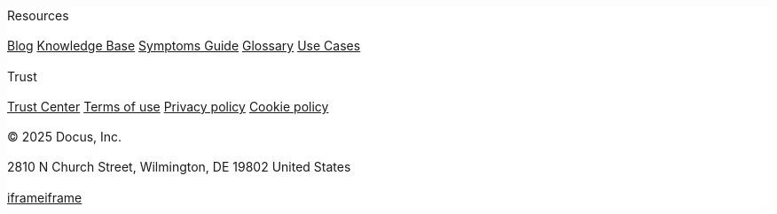 Resources

[Blog](https://docus.ai/blog) [Knowledge Base](https://docus.ai/knowledge-base) [Symptoms Guide](https://docus.ai/symptoms-guide) [Glossary](https://docus.ai/glossary) [Use Cases](https://docus.ai/use-cases)

Trust

[Trust Center](https://trust.docus.ai/) [Terms of use](https://docus.ai/terms-of-use) [Privacy policy](https://docus.ai/privacy-policy) [Cookie policy](https://docus.ai/cookie-policy)

© 2025 Docus, Inc.

2810 N Church Street, Wilmington, DE 19802 United States

[iframe](https://td.doubleclick.net/td/ga/rul?tid=G-C1NR4HEC74&gacid=1126738267.1741386650&gtm=45je5362v874030715z8849365654za200zb849365654&dma=0&gcs=G1--&gcd=13l3l3R3l5l1&npa=0&pscdl=noapi&aip=1&fledge=1&frm=0&tag_exp=102067808~102482433~102539968~102587591~102640600~102717422~102788824~102825837&z=1961706431)[iframe](https://td.doubleclick.net/td/rul/11076298198?random=1741386649641&cv=11&fst=1741386649641&fmt=3&bg=ffffff&guid=ON&async=1&gtm=45je5362v874030715z8849365654za200zb849365654&gcd=13l3l3R3l5l1&dma=0&tag_exp=102067808~102482433~102539968~102587591~102640600~102717422~102788824~102825837&u_w=1280&u_h=1024&url=https%3A%2F%2Fdocus.ai%2Fsymptoms-guide%2Feruption-cyst&hn=www.googleadservices.com&frm=0&tiba=Eruption%20Cyst%20in%20Children%3A%20Symptoms%2C%20Causes%2C%20and%20Treatment&npa=0&pscdl=noapi&auid=1900448462.1741386650&uaa=&uab=&uafvl=&uamb=0&uam=&uap=&uapv=&uaw=0&fledge=1&data=event%3Dgtag.config)